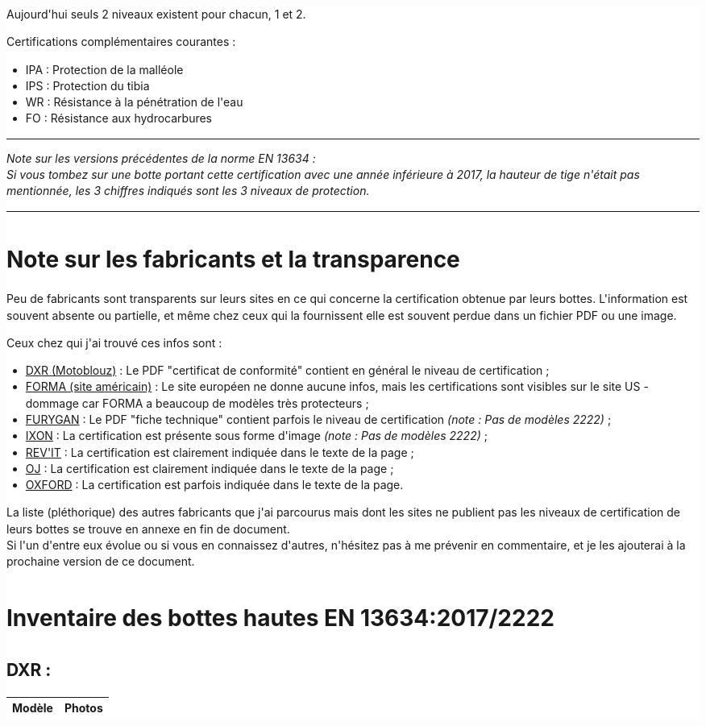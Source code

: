 Aujourd'hui seuls 2 niveaux existent pour chacun, 1 et 2.

Certifications complémentaires courantes :

- IPA : Protection de la malléole
- IPS : Protection du tibia
- WR : Résistance à la pénétration de l'eau
- FO : Résistance aux hydrocarbures


---

_Note sur les versions précédentes de la norme EN 13634 :  
Si vous tombez sur une botte portant cette certification avec une année inférieure à 2017, la hauteur de tige n'était pas mentionnée, les 3 chiffres indiqués sont les 3 niveaux de protection._

---


# Note sur les fabricants et la transparence

Peu de fabricants sont transparents sur leurs sites en ce qui concerne la certification obtenue par leurs bottes. L'information est souvent absente ou partielle, et même chez ceux qui la fournissent elle est souvent perdue dans un fichier PDF ou une image.

Ceux chez qui j'ai trouvé ces infos sont :

- [DXR (Motoblouz)](https://www.motoblouz.com) : Le PDF "certificat de conformité" contient en général le niveau de certification ;
- [FORMA (site américain)](https://www.formabootsusa.com/) : Le site européen ne donne aucune infos, mais les certifications sont visibles sur le site US - dommage car FORMA a beaucoup de modèles très protecteurs ;
- [FURYGAN](https://www.furygan.com/) : Le PDF "fiche technique" contient parfois le niveau de certification _(note : Pas de modèles 2222)_ ;
- [IXON](https://www.ixon.com/fra-fr/) : La certification est présente sous forme d'image _(note : Pas de modèles 2222)_ ;
- [REV'IT](https://www.revitsport.com/fr/) : La certification est clairement indiquée dans le texte de la page ;
- [OJ](https://ojworld.it/) : La certification est clairement indiquée dans le texte de la page ;
- [OXFORD](https://www.oxfordproducts.com) : La certification est parfois indiquée dans le texte de la page.

La liste (pléthorique) des autres fabricants que j'ai parcourus mais dont les sites ne publient pas les niveaux de certification de leurs bottes se trouve en annexe en fin de document.  
Si l'un d'entre eux évolue ou si vous en connaissez d'autres, n'hésitez pas à me prévenir en commentaire, et je les ajouterai à la prochaine version de ce document.

# Inventaire des bottes hautes EN 13634:2017/2222


## DXR :

 | Modèle | Photos |
|---|---|